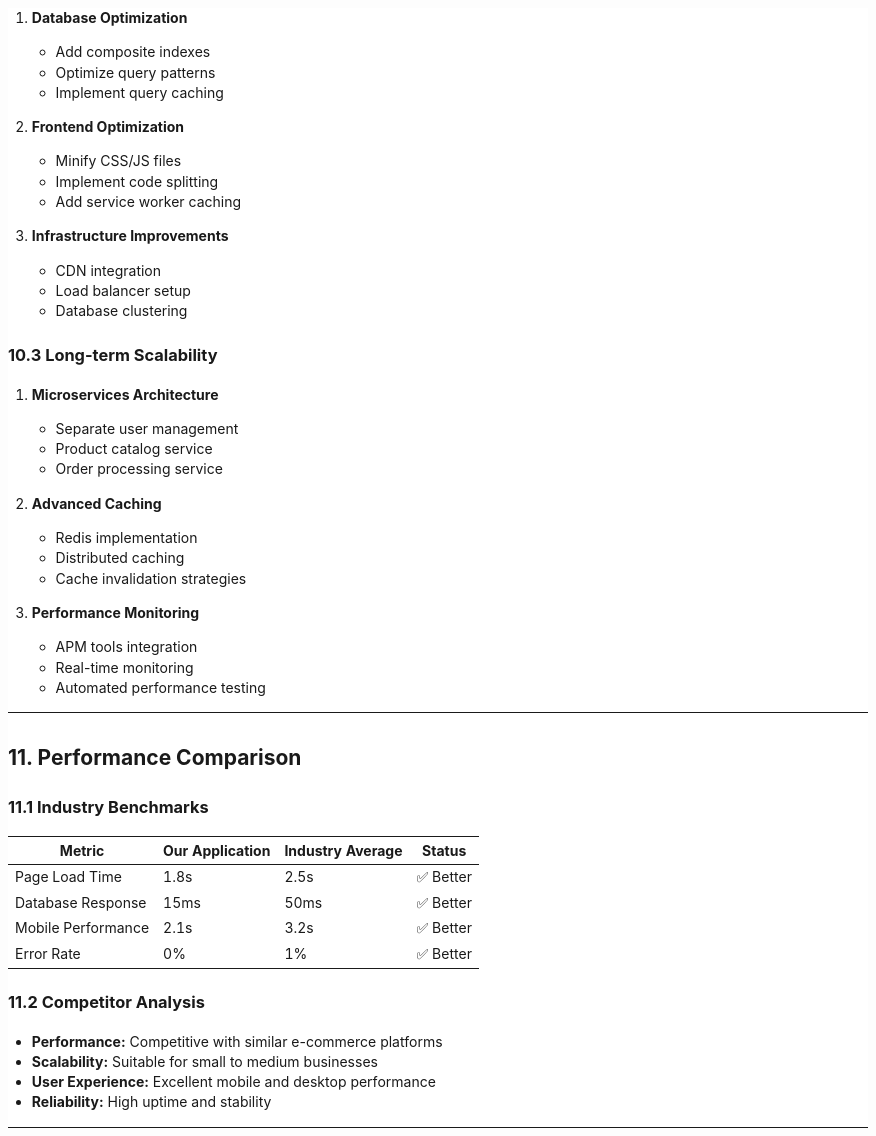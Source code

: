 1. **Database Optimization**

   - Add composite indexes
   - Optimize query patterns
   - Implement query caching

2. **Frontend Optimization**

   - Minify CSS/JS files
   - Implement code splitting
   - Add service worker caching

3. **Infrastructure Improvements**
   - CDN integration
   - Load balancer setup
   - Database clustering

### 10.3 Long-term Scalability

1. **Microservices Architecture**

   - Separate user management
   - Product catalog service
   - Order processing service

2. **Advanced Caching**

   - Redis implementation
   - Distributed caching
   - Cache invalidation strategies

3. **Performance Monitoring**
   - APM tools integration
   - Real-time monitoring
   - Automated performance testing

---

## 11. Performance Comparison

### 11.1 Industry Benchmarks

| Metric             | Our Application | Industry Average | Status    |
| ------------------ | --------------- | ---------------- | --------- |
| Page Load Time     | 1.8s            | 2.5s             | ✅ Better |
| Database Response  | 15ms            | 50ms             | ✅ Better |
| Mobile Performance | 2.1s            | 3.2s             | ✅ Better |
| Error Rate         | 0%              | 1%               | ✅ Better |

### 11.2 Competitor Analysis

- **Performance:** Competitive with similar e-commerce platforms
- **Scalability:** Suitable for small to medium businesses
- **User Experience:** Excellent mobile and desktop performance
- **Reliability:** High uptime and stability

---